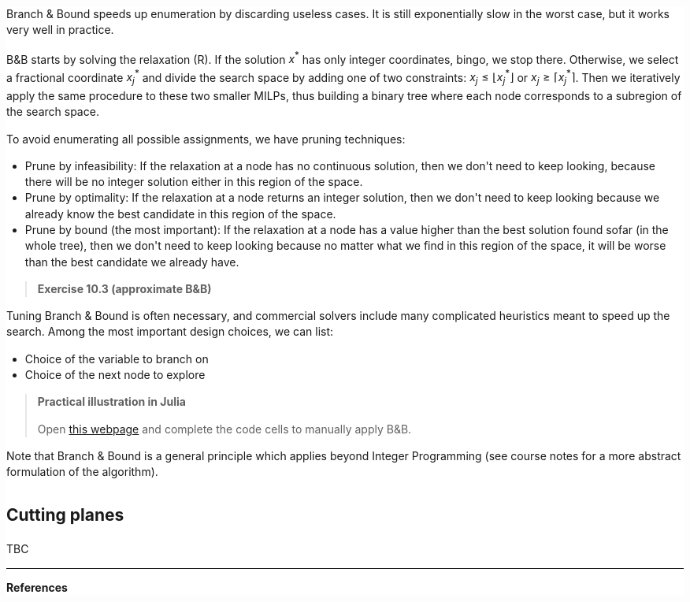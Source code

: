 Branch & Bound speeds up enumeration by discarding useless cases. It is still exponentially slow in the worst case, but it works very well in practice.

B&B starts by solving the relaxation (R). If the solution $x^*$ has only integer coordinates, bingo, we stop there. Otherwise, we select a fractional coordinate $x^*_j$ and divide the search space by adding one of two constraints: $x_j \leq \lfloor x^*_j \rfloor$ or $x_j \geq \lceil x^*_j \rceil$. Then we iteratively apply the same procedure to these two smaller MILPs, thus building a binary tree where each node corresponds to a subregion of the search space.

To avoid enumerating all possible assignments, we have pruning techniques:

- Prune by infeasibility: If the relaxation at a node has no continuous solution, then we don't need to keep looking, because there will be no integer solution either in this region of the space.
- Prune by optimality: If the relaxation at a node returns an integer solution, then we don't need to keep looking because we already know the best candidate in this region of the space.
- Prune by bound (the most important): If the relaxation at a node has a value higher than the best solution found sofar (in the whole tree), then we don't need to keep looking because no matter what we find in this region of the space, it will be worse than the best candidate we already have.

> **Exercise 10.3 (approximate B&B)**

Tuning Branch & Bound is often necessary, and commercial solvers include many complicated heuristics meant to speed up the search. Among the most important design choices, we can list:

- Choice of the variable to branch on
- Choice of the next node to explore

> **Practical illustration in Julia**
>  
> Open [this webpage](https://gdalle.github.io/IntroJulia/notebooks/branch_bound.jl.html) and complete the code cells to manually apply B&B.

Note that Branch & Bound is a general principle which applies beyond Integer Programming (see course notes for a more abstract formulation of the algorithm).

## Cutting planes

TBC

---

**References**
